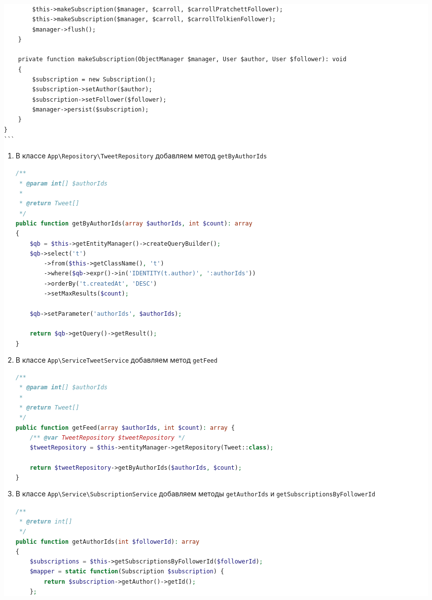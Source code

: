             $this->makeSubscription($manager, $carroll, $carrollPratchettFollower);
            $this->makeSubscription($manager, $carroll, $carrollTolkienFollower);
            $manager->flush();
        }
    
        private function makeSubscription(ObjectManager $manager, User $author, User $follower): void
        {
            $subscription = new Subscription();
            $subscription->setAuthor($author);
            $subscription->setFollower($follower);
            $manager->persist($subscription);
        }
    }
    ```
1. В классе `App\Repository\TweetRepository` добавляем метод `getByAuthorIds`
    ```php
    /**
     * @param int[] $authorIds
     *
     * @return Tweet[]
     */
    public function getByAuthorIds(array $authorIds, int $count): array
    {
        $qb = $this->getEntityManager()->createQueryBuilder();
        $qb->select('t')
            ->from($this->getClassName(), 't')
            ->where($qb->expr()->in('IDENTITY(t.author)', ':authorIds'))
            ->orderBy('t.createdAt', 'DESC')
            ->setMaxResults($count);

        $qb->setParameter('authorIds', $authorIds);

        return $qb->getQuery()->getResult();
    }
    ```
1. В классе `App\ServiceTweetService` добавляем метод `getFeed`
    ```php
    /**
     * @param int[] $authorIds
     *
     * @return Tweet[]
     */
    public function getFeed(array $authorIds, int $count): array {
        /** @var TweetRepository $tweetRepository */
        $tweetRepository = $this->entityManager->getRepository(Tweet::class);

        return $tweetRepository->getByAuthorIds($authorIds, $count);
    }
    ```
1. В классе `App\Service\SubscriptionService` добавляем методы `getAuthorIds` и `getSubscriptionsByFollowerId`
    ```php
    /**
     * @return int[]
     */
    public function getAuthorIds(int $followerId): array
    {
        $subscriptions = $this->getSubscriptionsByFollowerId($followerId);
        $mapper = static function(Subscription $subscription) {
            return $subscription->getAuthor()->getId();
        };
